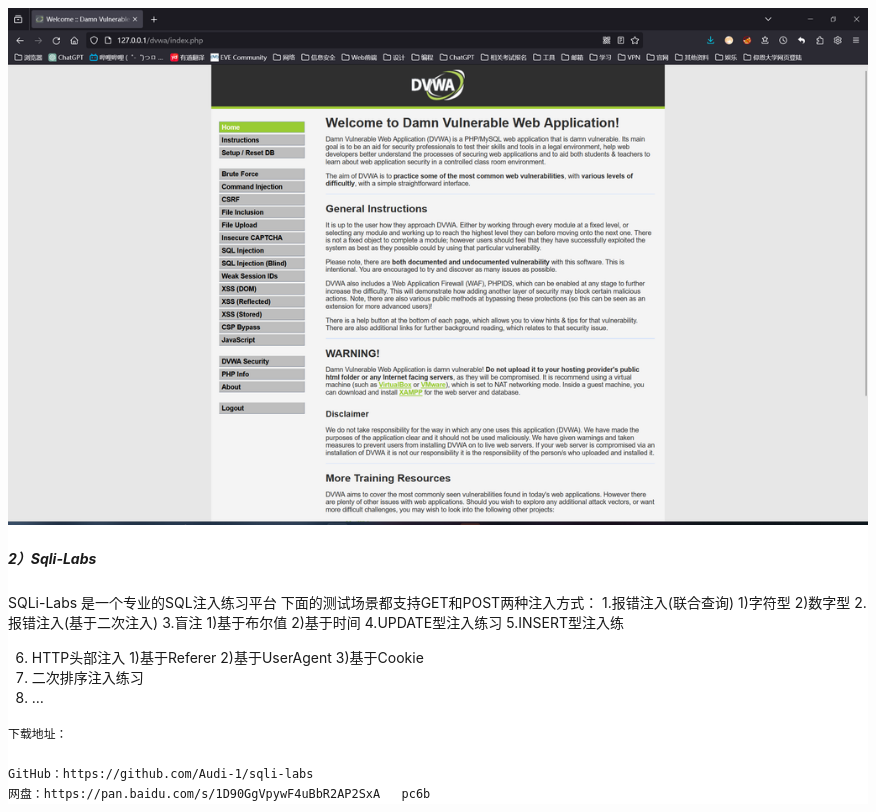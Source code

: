 ![3](assets/3.png)

##### 2）Sqli-Labs

SQLi-Labs 是一个专业的SQL注入练习平台
下面的测试场景都支持GET和POST两种注入方式：
1.报错注入(联合查询)
1)字符型
2)数字型
2.报错注入(基于二次注入)
3.盲注
1)基于布尔值
2)基于时间
4.UPDATE型注入练习
5.INSERT型注入练

6. HTTP头部注入
   1)基于Referer
   2)基于UserAgent
   3)基于Cookie
7. 二次排序注入练习
8. …

  ```
下载地址：

GitHub：https://github.com/Audi-1/sqli-labs
网盘：https://pan.baidu.com/s/1D90GgVpywF4uBbR2AP2SxA   pc6b
  ```
